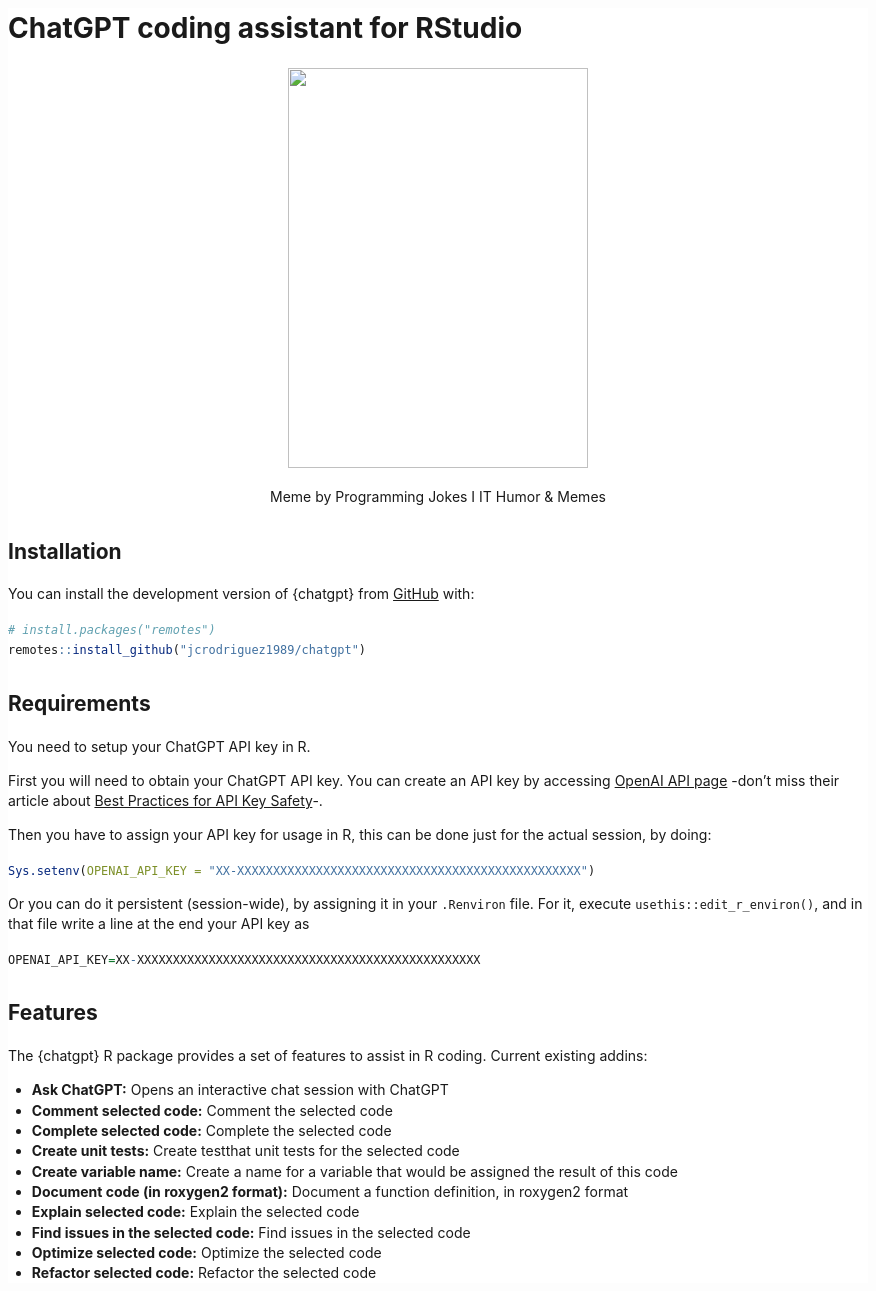 


# ChatGPT coding assistant for RStudio

<center>
<img width="300" height="400" src="man/figures/chatgpt_meme.jpeg">
<p>
Meme by Programming Jokes I IT Humor & Memes
</p>
</center>

## Installation

You can install the development version of {chatgpt} from
[GitHub](https://github.com/jcrodriguez1989/chatgpt) with:

``` r
# install.packages("remotes")
remotes::install_github("jcrodriguez1989/chatgpt")
```

## Requirements

You need to setup your ChatGPT API key in R.

First you will need to obtain your ChatGPT API key. You can create an
API key by accessing [OpenAI API
page](https://beta.openai.com/account/api-keys) -don’t miss their
article about [Best Practices for API Key
Safety](https://help.openai.com/en/articles/5112595-best-practices-for-api-key-safety)-.

Then you have to assign your API key for usage in R, this can be done
just for the actual session, by doing:

``` r
Sys.setenv(OPENAI_API_KEY = "XX-XXXXXXXXXXXXXXXXXXXXXXXXXXXXXXXXXXXXXXXXXXXXXXXX")
```

Or you can do it persistent (session-wide), by assigning it in your
`.Renviron` file. For it, execute `usethis::edit_r_environ()`, and in
that file write a line at the end your API key as

``` r
OPENAI_API_KEY=XX-XXXXXXXXXXXXXXXXXXXXXXXXXXXXXXXXXXXXXXXXXXXXXXXX
```

## Features

The {chatgpt} R package provides a set of features to assist in R
coding. Current existing addins:

- **Ask ChatGPT:** Opens an interactive chat session with ChatGPT
- **Comment selected code:** Comment the selected code
- **Complete selected code:** Complete the selected code
- **Create unit tests:** Create testthat unit tests for the selected
  code
- **Create variable name:** Create a name for a variable that would be
  assigned the result of this code
- **Document code (in roxygen2 format):** Document a function
  definition, in roxygen2 format
- **Explain selected code:** Explain the selected code
- **Find issues in the selected code:** Find issues in the selected code
- **Optimize selected code:** Optimize the selected code
- **Refactor selected code:** Refactor the selected code
